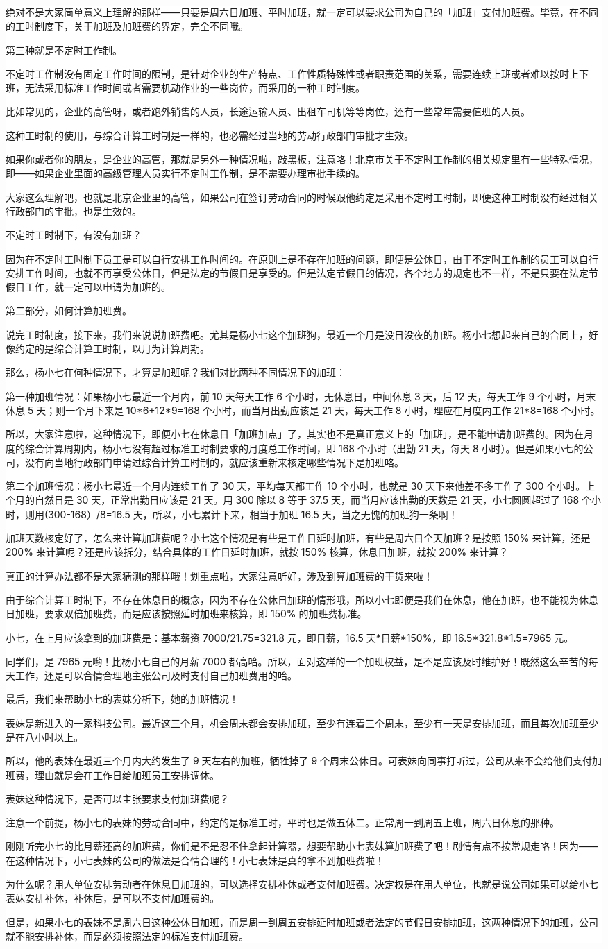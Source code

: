 绝对不是大家简单意义上理解的那样——只要是周六日加班、平时加班，就一定可以要求公司为自己的「加班」支付加班费。毕竟，在不同的工时制度下，关于加班及加班费的界定，完全不同哦。

第三种就是不定时工作制。

不定时工作制没有固定工作时间的限制，是针对企业的生产特点、工作性质特殊性或者职责范围的关系，需要连续上班或者难以按时上下班，无法采用标准工作时间或者需要机动作业的一些岗位，而采用的一种工时制度。

比如常见的，企业的高管呀，或者跑外销售的人员，长途运输人员、出租车司机等等岗位，还有一些常年需要值班的人员。

这种工时制的使用，与综合计算工时制是一样的，也必需经过当地的劳动行政部门审批才生效。

如果你或者你的朋友，是企业的高管，那就是另外一种情况啦，敲黑板，注意咯！北京市关于不定时工作制的相关规定里有一些特殊情况，即——如果企业里面的高级管理人员实行不定时工作制，是不需要办理审批手续的。

大家这么理解吧，也就是北京企业里的高管，如果公司在签订劳动合同的时候跟他约定是采用不定时工时制，即便这种工时制没有经过相关行政部门的审批，也是生效的。

不定时工时制下，有没有加班？

因为在不定时工时制下员工是可以自行安排工作时间的。在原则上是不存在加班的问题，即便是公休日，由于不定时工作制的员工可以自行安排工作时间，也就不再享受公休日，但是法定的节假日是享受的。但是法定节假日的情况，各个地方的规定也不一样，不是只要在法定节假日工作，就一定可以申请为加班的。

第二部分，如何计算加班费。

说完工时制度，接下来，我们来说说加班费吧。尤其是杨小七这个加班狗，最近一个月是没日没夜的加班。杨小七想起来自己的合同上，好像约定的是综合计算工时制，以月为计算周期。

那么，杨小七在何种情况下，才算是加班呢？我们对比两种不同情况下的加班：

第一种加班情况：如果杨小七最近一个月内，前 10 天每天工作 6 个小时，无休息日，中间休息 3 天，后 12 天，每天工作 9 个小时，月末休息 5 天；则一个月下来是 10\*6+12\*9=168 个小时，而当月出勤应该是 21 天，每天工作 8 小时，理应在月度内工作 21\*8=168 个小时。

所以，大家注意啦，这种情况下，即便小七在休息日「加班加点」了，其实也不是真正意义上的「加班」，是不能申请加班费的。因为在月度的综合计算周期内，杨小七没有超过标准工时制要求的月度总工作时间，即 168 个小时（出勤 21 天，每天 8 小时）。但是如果小七的公司，没有向当地行政部门申请过综合计算工时制的，就应该重新来核定哪些情况下是加班咯。

第二个加班情况：杨小七最近一个月内连续工作了 30 天，平均每天都工作 10 个小时，也就是 30 天下来他差不多工作了 300 个小时。上个月的自然日是 30 天，正常出勤日应该是 21 天。用 300 除以 8 等于 37.5 天，而当月应该出勤的天数是 21 天，小七圆圆超过了 168 个小时，则用\(300-168）/8=16.5 天，所以，小七累计下来，相当于加班 16.5 天，当之无愧的加班狗一条啊！

加班天数核定好了，怎么来计算加班费呢？小七这个情况是有些是工作日延时加班，有些是周六日全天加班？是按照 150\% 来计算，还是 200\% 来计算呢？还是应该拆分，结合具体的工作日延时加班，就按 150\% 核算，休息日加班，就按 200\% 来计算？

真正的计算办法都不是大家猜测的那样哦！划重点啦，大家注意听好，涉及到算加班费的干货来啦！

由于综合计算工时制下，不存在休息日的概念，因为不存在公休日加班的情形哦，所以小七即便是我们在休息，他在加班，也不能视为休息日加班，要求双倍加班费，而是应该按照延时加班来核算，即 150\% 的加班费标准。

小七，在上月应该拿到的加班费是：基本薪资 7000/21.75=321.8 元，即日薪，16.5 天\*日薪\*150\%，即 16.5\*321.8\*1.5=7965 元。

同学们，是 7965 元哟！比杨小七自己的月薪 7000 都高哈。所以，面对这样的一个加班权益，是不是应该及时维护好！既然这么辛苦的每天工作，还是可以合情合理地主张公司及时支付自己加班费用的哈。

最后，我们来帮助小七的表妹分析下，她的加班情况！

表妹是新进入的一家科技公司。最近这三个月，机会周末都会安排加班，至少有连着三个周末，至少有一天是安排加班，而且每次加班至少是在八小时以上。

所以，他的表妹在最近三个月内大约发生了 9 天左右的加班，牺牲掉了 9 个周末公休日。可表妹向同事打听过，公司从来不会给他们支付加班费，理由就是会在工作日给加班员工安排调休。

表妹这种情况下，是否可以主张要求支付加班费呢？

注意一个前提，杨小七的表妹的劳动合同中，约定的是标准工时，平时也是做五休二。正常周一到周五上班，周六日休息的那种。

刚刚听完小七的比月薪还高的加班费，你们是不是忍不住拿起计算器，想要帮助小七表妹算加班费了吧！剧情有点不按常规走咯！因为—— 在这种情况下，小七表妹的公司的做法是合情合理的！小七表妹是真的拿不到加班费啦！

为什么呢？用人单位安排劳动者在休息日加班的，可以选择安排补休或者支付加班费。决定权是在用人单位，也就是说公司如果可以给小七表妹安排补休，补休后，是可以不支付加班费的。

但是，如果小七的表妹不是周六日这种公休日加班，而是周一到周五安排延时加班或者法定的节假日安排加班，这两种情况下的加班，公司就不能安排补休，而是必须按照法定的标准支付加班费。
